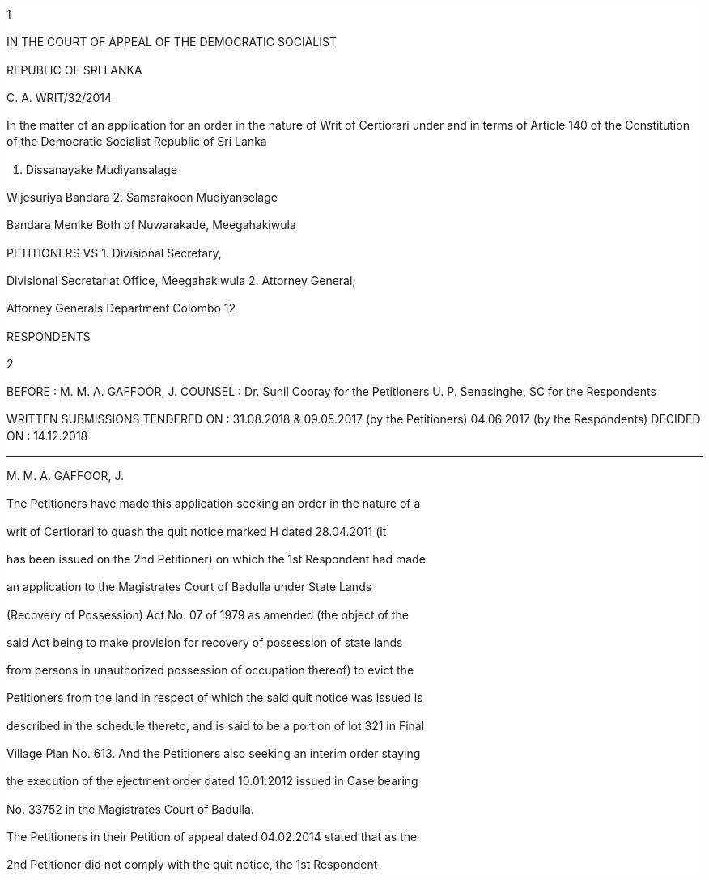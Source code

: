 1

IN THE COURT OF APPEAL OF THE DEMOCRATIC SOCIALIST

REPUBLIC OF SRI LANKA

C. A. WRIT/32/2014

In the matter of an application for an order in the nature of Writ of Certiorari under and in terms of Article 140 of the Constitution of the Democratic Socialist Republic of Sri Lanka

1. Dissanayake Mudiyansalage

Wijesuriya Bandara 2. Samarakoon Mudiyanselage

Bandara Menike Both of Nuwarakade, Meegahakiwula

PETITIONERS VS 1. Divisional Secretary,

Divisional Secretariat Office, Meegahakiwula 2. Attorney General,

Attorney Generals Department Colombo 12

RESPONDENTS

2

BEFORE : M. M. A. GAFFOOR, J. COUNSEL : Dr. Sunil Cooray for the Petitioners U. P. Senasinghe, SC for the Respondents

WRITTEN SUBMISSIONS TENDERED ON : 31.08.2018 & 09.05.2017 (by the Petitioners) 04.06.2017 (by the Respondents) DECIDED ON : 14.12.2018

*****

M. M. A. GAFFOOR, J.

The Petitioners have made this application seeking an order in the nature of a

writ of Certiorari to quash the quit notice marked H dated 28.04.2011 (it

has been issued on the 2nd Petitioner) on which the 1st Respondent had made

an application to the Magistrates Court of Badulla under State Lands

(Recovery of Possession) Act No. 07 of 1979 as amended (the object of the

said Act being to make provision for recovery of possession of state lands

from persons in unauthorized possession of occupation thereof) to evict the

Petitioners from the land in respect of which the said quit notice was issued is

described in the schedule thereto, and is said to be a portion of lot 321 in Final

Village Plan No. 613. And the Petitioners also seeking an interim order staying

the execution of the ejectment order dated 10.01.2012 issued in Case bearing

No. 33752 in the Magistrates Court of Badulla.

The Petitioners in their Petition of appeal dated 04.02.2014 stated that as the

2nd Petitioner did not comply with the quit notice, the 1st Respondent
